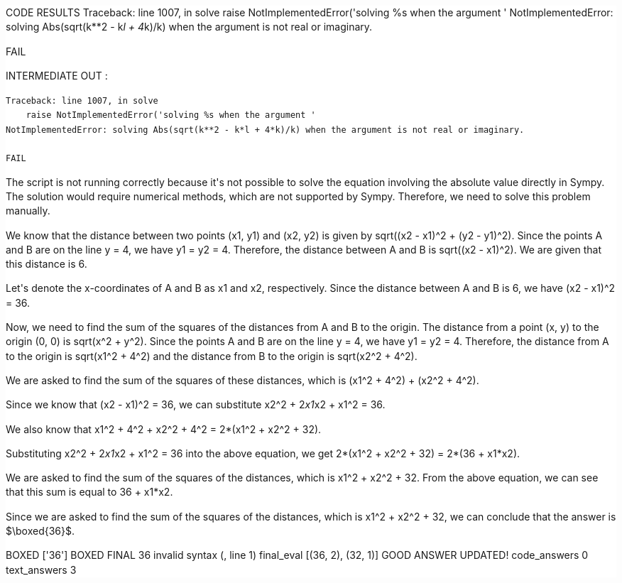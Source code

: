 CODE RESULTS Traceback: line 1007, in solve
    raise NotImplementedError('solving %s when the argument '
NotImplementedError: solving Abs(sqrt(k**2 - k*l + 4*k)/k) when the argument is not real or imaginary.

FAIL


INTERMEDIATE OUT :
```output
Traceback: line 1007, in solve
    raise NotImplementedError('solving %s when the argument '
NotImplementedError: solving Abs(sqrt(k**2 - k*l + 4*k)/k) when the argument is not real or imaginary.

FAIL

```

The script is not running correctly because it's not possible to solve the equation involving the absolute value directly in Sympy. The solution would require numerical methods, which are not supported by Sympy. Therefore, we need to solve this problem manually.

We know that the distance between two points (x1, y1) and (x2, y2) is given by sqrt((x2 - x1)^2 + (y2 - y1)^2). Since the points A and B are on the line y = 4, we have y1 = y2 = 4. Therefore, the distance between A and B is sqrt((x2 - x1)^2). We are given that this distance is 6.

Let's denote the x-coordinates of A and B as x1 and x2, respectively. Since the distance between A and B is 6, we have (x2 - x1)^2 = 36.

Now, we need to find the sum of the squares of the distances from A and B to the origin. The distance from a point (x, y) to the origin (0, 0) is sqrt(x^2 + y^2). Since the points A and B are on the line y = 4, we have y1 = y2 = 4. Therefore, the distance from A to the origin is sqrt(x1^2 + 4^2) and the distance from B to the origin is sqrt(x2^2 + 4^2).

We are asked to find the sum of the squares of these distances, which is (x1^2 + 4^2) + (x2^2 + 4^2).

Since we know that (x2 - x1)^2 = 36, we can substitute x2^2 + 2*x1*x2 + x1^2 = 36.

We also know that x1^2 + 4^2 + x2^2 + 4^2 = 2*(x1^2 + x2^2 + 32).

Substituting x2^2 + 2*x1*x2 + x1^2 = 36 into the above equation, we get 2*(x1^2 + x2^2 + 32) = 2*(36 + x1*x2).

We are asked to find the sum of the squares of the distances, which is x1^2 + x2^2 + 32. From the above equation, we can see that this sum is equal to 36 + x1*x2.

Since we are asked to find the sum of the squares of the distances, which is x1^2 + x2^2 + 32, we can conclude that the answer is $\boxed{36}$.

BOXED ['36']
BOXED FINAL 36
invalid syntax (<string>, line 1) final_eval
[(36, 2), (32, 1)]
GOOD ANSWER UPDATED!
code_answers 0 text_answers 3
